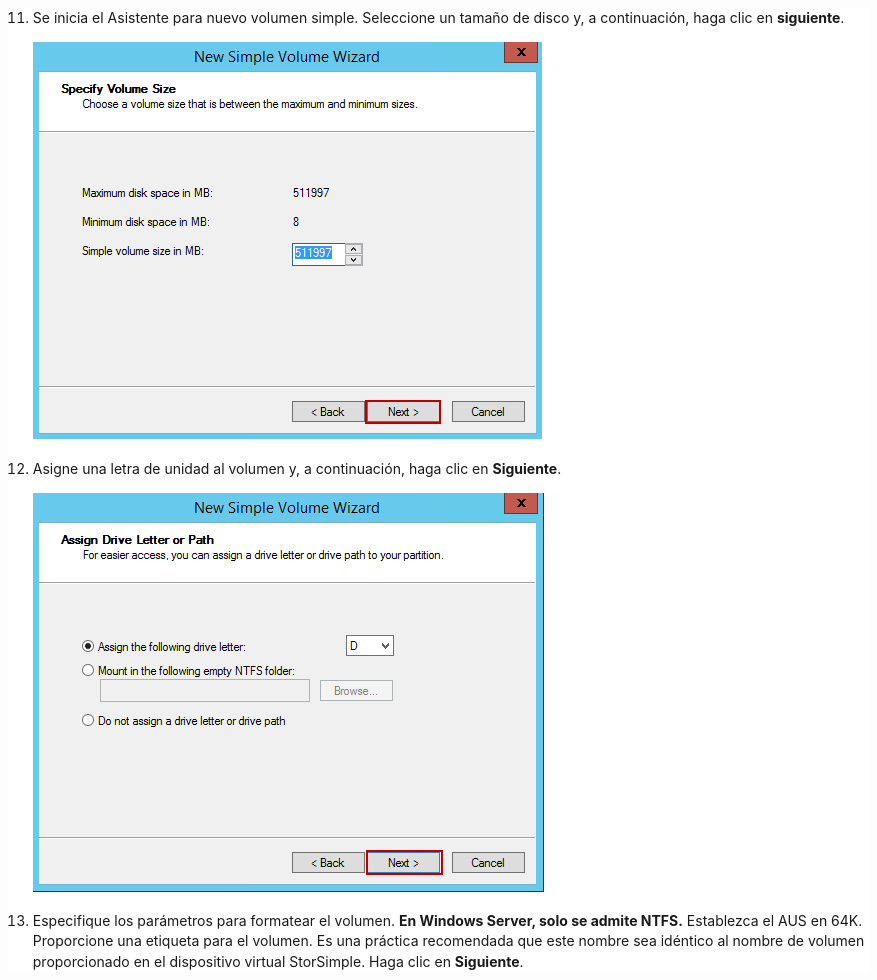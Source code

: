 11. Se inicia el Asistente para nuevo volumen simple. Seleccione un tamaño de disco y, a continuación, haga clic en **siguiente**.

    ![asistente para nuevo volumen 1](./media/storsimple-ova-deploy3-iscsi-setup/image29.png)

12. Asigne una letra de unidad al volumen y, a continuación, haga clic en **Siguiente**.

    ![asistente para nuevo volumen 2](./media/storsimple-ova-deploy3-iscsi-setup/image30.png)

13. Especifique los parámetros para formatear el volumen. **En Windows Server, solo se admite NTFS.** Establezca el AUS en 64K. Proporcione una etiqueta para el volumen. Es una práctica recomendada que este nombre sea idéntico al nombre de volumen proporcionado en el dispositivo virtual StorSimple. Haga clic en **Siguiente**.
